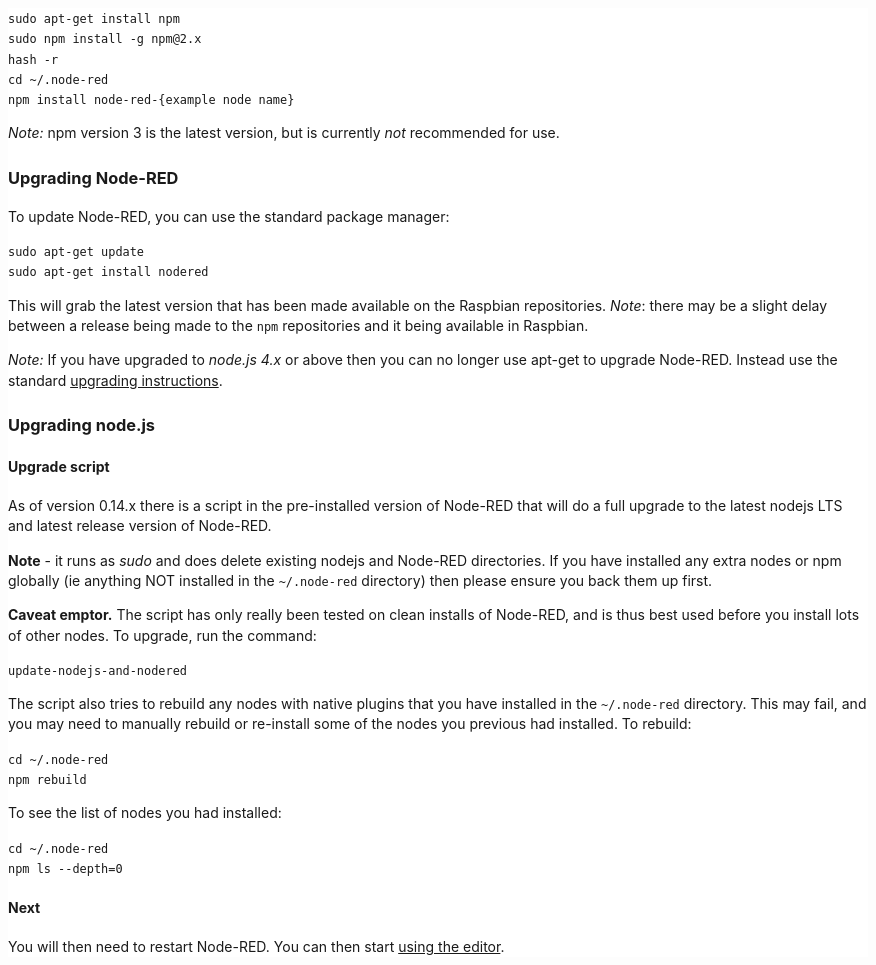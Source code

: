     sudo apt-get install npm
    sudo npm install -g npm@2.x
    hash -r
    cd ~/.node-red
    npm install node-red-{example node name}

*Note:* npm version 3 is the latest version, but is currently *not* recommended for use.

### Upgrading Node-RED

To update Node-RED, you can use the standard package manager:

    sudo apt-get update
    sudo apt-get install nodered

This will grab the latest version that has been made available on the Raspbian
repositories. *Note*: there may be a slight delay between a release being made
to the `npm` repositories and it being available in Raspbian.

<div class="doc-callout"><em>Note:</em> If you have upgraded to <em>node.js 4.x</em> or above then you can
no longer use apt-get to upgrade Node-RED. Instead use the standard <a href="/docs/getting-started/upgrading">upgrading instructions</a>.</div>

### Upgrading node.js

#### Upgrade script

As of version 0.14.x there is a script in the pre-installed version of Node-RED that
will do a full upgrade to the latest nodejs LTS and latest release version of Node-RED.

**Note** - it runs as *sudo* and does delete existing nodejs and Node-RED directories.
If you have installed any extra nodes or npm globally (ie anything NOT installed in the `~/.node-red` directory)
then please ensure you back them up first.

**Caveat emptor.** The script has only really been tested on clean installs of Node-RED, and is thus best
used before you install lots of other nodes.  To upgrade, run the command:

    update-nodejs-and-nodered

The script also tries to rebuild any nodes with native plugins that you have installed in
the `~/.node-red` directory. This may fail, and you may need to manually rebuild or re-install some
of the nodes you previous had installed. To rebuild:

    cd ~/.node-red
    npm rebuild

To see the list of nodes you had installed:

    cd ~/.node-red
    npm ls --depth=0

#### Next

You will then need to restart Node-RED.
You can then start [using the editor](#using-the-editor).
